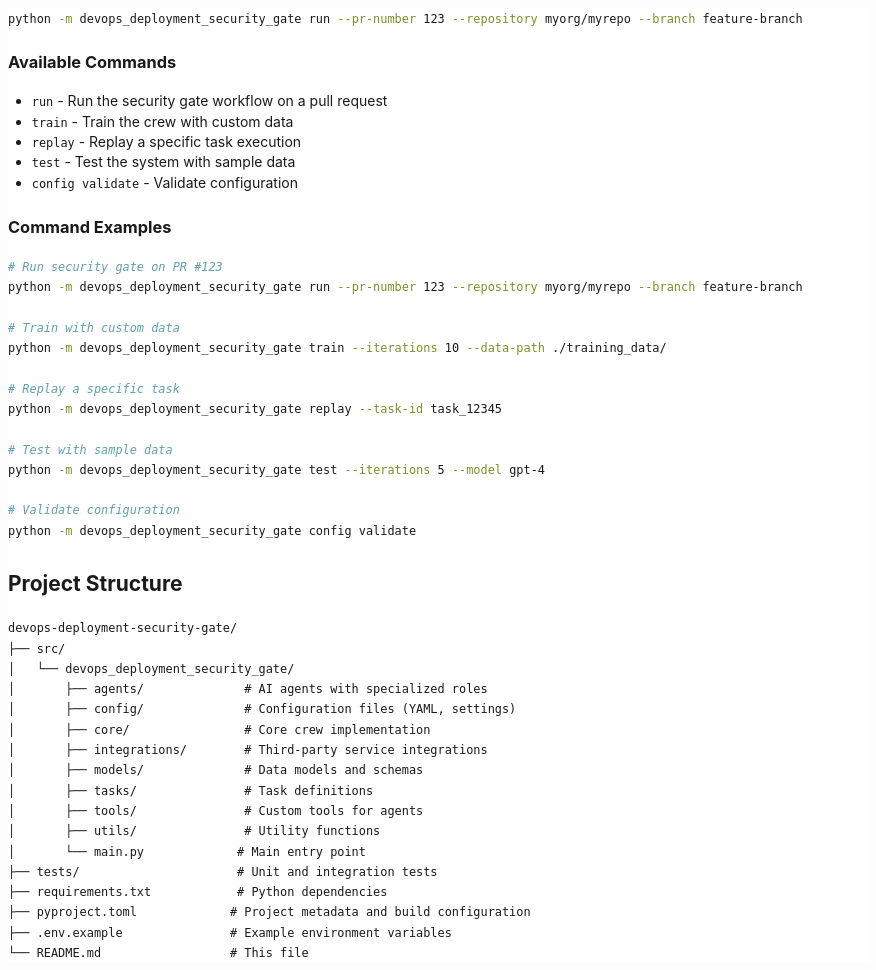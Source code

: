 ```bash
python -m devops_deployment_security_gate run --pr-number 123 --repository myorg/myrepo --branch feature-branch
```

### Available Commands

- `run` - Run the security gate workflow on a pull request
- `train` - Train the crew with custom data
- `replay` - Replay a specific task execution
- `test` - Test the system with sample data
- `config validate` - Validate configuration

### Command Examples

```bash
# Run security gate on PR #123
python -m devops_deployment_security_gate run --pr-number 123 --repository myorg/myrepo --branch feature-branch

# Train with custom data
python -m devops_deployment_security_gate train --iterations 10 --data-path ./training_data/

# Replay a specific task
python -m devops_deployment_security_gate replay --task-id task_12345

# Test with sample data
python -m devops_deployment_security_gate test --iterations 5 --model gpt-4

# Validate configuration
python -m devops_deployment_security_gate config validate
```

## Project Structure

```
devops-deployment-security-gate/
├── src/
│   └── devops_deployment_security_gate/
│       ├── agents/              # AI agents with specialized roles
│       ├── config/              # Configuration files (YAML, settings)
│       ├── core/                # Core crew implementation
│       ├── integrations/        # Third-party service integrations
│       ├── models/              # Data models and schemas
│       ├── tasks/               # Task definitions
│       ├── tools/               # Custom tools for agents
│       ├── utils/               # Utility functions
│       └── main.py             # Main entry point
├── tests/                      # Unit and integration tests
├── requirements.txt            # Python dependencies
├── pyproject.toml             # Project metadata and build configuration
├── .env.example               # Example environment variables
└── README.md                  # This file
```
